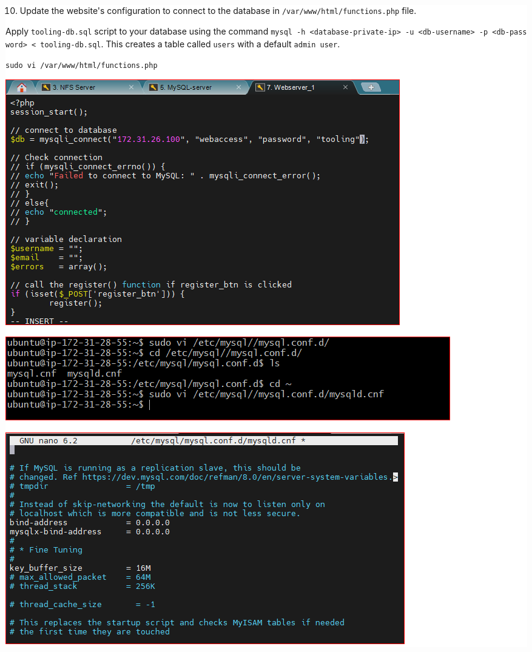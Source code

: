 10. Update the website's configuration to connect to the database in `/var/www/html/functions.php` file.

Apply `tooling-db.sql` script to your database using the command `mysql -h <database-private-ip> -u <db-username> -p <db-password> < tooling-db.sql`. This creates a table called `users` with a default `admin user`.

`sudo vi /var/www/html/functions.php`

![Alt text](Images/23.database.PNG)

![Alt text](<Images/14.SQL binding 1.PNG>)

![Alt text](<Images/14.SQL binding.PNG>)
